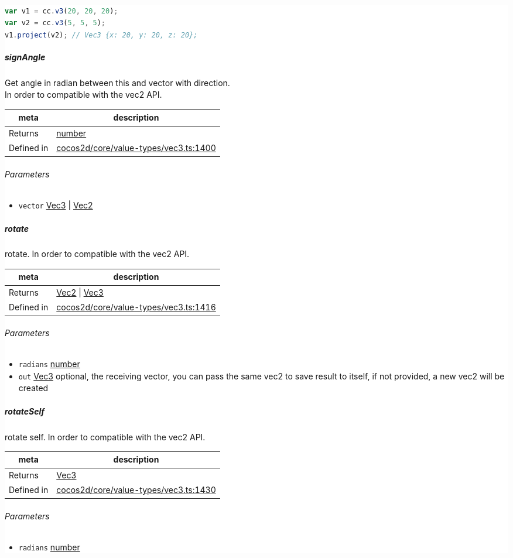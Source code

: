 ```js
var v1 = cc.v3(20, 20, 20);
var v2 = cc.v3(5, 5, 5);
v1.project(v2); // Vec3 {x: 20, y: 20, z: 20};
```

##### signAngle

Get angle in radian between this and vector with direction. <br/>
In order to compatible with the vec2 API.

| meta | description |
|------|-------------|
| Returns | <a href="https://developer.mozilla.org/en/JavaScript/Reference/Global_Objects/Number" class="crosslink external" target="_blank">number</a> 
| Defined in | [cocos2d/core/value-types/vec3.ts:1400](https://github.com/cocos-creator/engine/blob/a2f4b48f64e8117cf0d5a93229bfe31932c42384/cocos2d/core/value-types/vec3.ts#L1400) |

###### Parameters
- `vector` <a href="../classes/Vec3.html" class="crosslink">Vec3</a> &#124; <a href="../classes/Vec2.html" class="crosslink">Vec2</a> 


##### rotate

rotate. In order to compatible with the vec2 API.

| meta | description |
|------|-------------|
| Returns | <a href="../classes/Vec2.html" class="crosslink">Vec2</a> &#124; <a href="../classes/Vec3.html" class="crosslink">Vec3</a> 
| Defined in | [cocos2d/core/value-types/vec3.ts:1416](https://github.com/cocos-creator/engine/blob/a2f4b48f64e8117cf0d5a93229bfe31932c42384/cocos2d/core/value-types/vec3.ts#L1416) |

###### Parameters
- `radians` <a href="https://developer.mozilla.org/en/JavaScript/Reference/Global_Objects/Number" class="crosslink external" target="_blank">number</a> 
- `out` <a href="../classes/Vec3.html" class="crosslink">Vec3</a> optional, the receiving vector, you can pass the same vec2 to save result to itself, if not provided, a new vec2 will be created


##### rotateSelf

rotate self. In order to compatible with the vec2 API.

| meta | description |
|------|-------------|
| Returns | <a href="../classes/Vec3.html" class="crosslink">Vec3</a> 
| Defined in | [cocos2d/core/value-types/vec3.ts:1430](https://github.com/cocos-creator/engine/blob/a2f4b48f64e8117cf0d5a93229bfe31932c42384/cocos2d/core/value-types/vec3.ts#L1430) |

###### Parameters
- `radians` <a href="https://developer.mozilla.org/en/JavaScript/Reference/Global_Objects/Number" class="crosslink external" target="_blank">number</a> 



